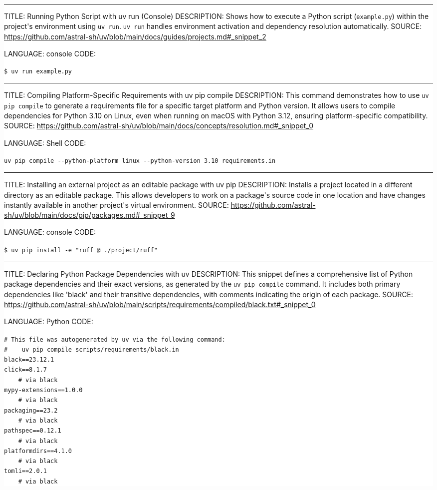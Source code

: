 ----------------------------------------

TITLE: Running Python Script with uv run (Console)
DESCRIPTION: Shows how to execute a Python script (`example.py`) within the project's environment using `uv run`. `uv run` handles environment activation and dependency resolution automatically.
SOURCE: https://github.com/astral-sh/uv/blob/main/docs/guides/projects.md#_snippet_2

LANGUAGE: console
CODE:
```
$ uv run example.py
```

----------------------------------------

TITLE: Compiling Platform-Specific Requirements with uv pip compile
DESCRIPTION: This command demonstrates how to use `uv pip compile` to generate a requirements file for a specific target platform and Python version. It allows users to compile dependencies for Python 3.10 on Linux, even when running on macOS with Python 3.12, ensuring platform-specific compatibility.
SOURCE: https://github.com/astral-sh/uv/blob/main/docs/concepts/resolution.md#_snippet_0

LANGUAGE: Shell
CODE:
```
uv pip compile --python-platform linux --python-version 3.10 requirements.in
```

----------------------------------------

TITLE: Installing an external project as an editable package with uv pip
DESCRIPTION: Installs a project located in a different directory as an editable package. This allows developers to work on a package's source code in one location and have changes instantly available in another project's virtual environment.
SOURCE: https://github.com/astral-sh/uv/blob/main/docs/pip/packages.md#_snippet_9

LANGUAGE: console
CODE:
```
$ uv pip install -e "ruff @ ./project/ruff"
```

----------------------------------------

TITLE: Declaring Python Package Dependencies with uv
DESCRIPTION: This snippet defines a comprehensive list of Python package dependencies and their exact versions, as generated by the `uv pip compile` command. It includes both primary dependencies like 'black' and their transitive dependencies, with comments indicating the origin of each package.
SOURCE: https://github.com/astral-sh/uv/blob/main/scripts/requirements/compiled/black.txt#_snippet_0

LANGUAGE: Python
CODE:
```
# This file was autogenerated by uv via the following command:
#    uv pip compile scripts/requirements/black.in
black==23.12.1
click==8.1.7
    # via black
mypy-extensions==1.0.0
    # via black
packaging==23.2
    # via black
pathspec==0.12.1
    # via black
platformdirs==4.1.0
    # via black
tomli==2.0.1
    # via black
```